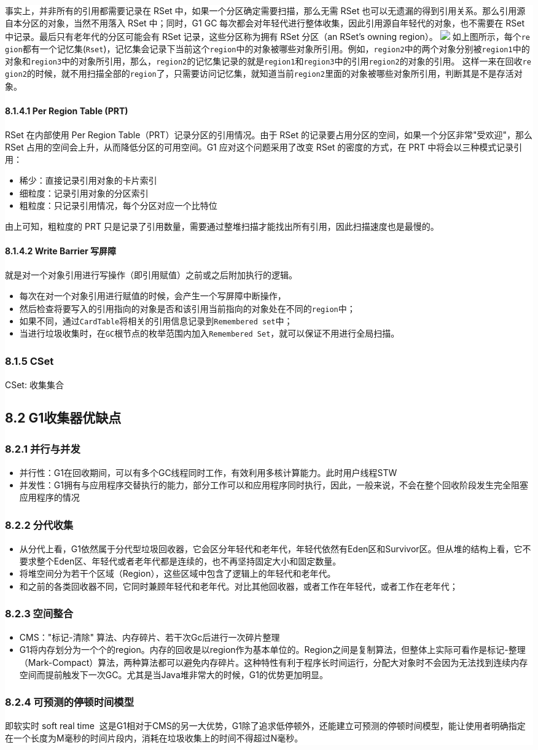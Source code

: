 事实上，并非所有的引用都需要记录在 RSet 中，如果一个分区确定需要扫描，那么无需 RSet 也可以无遗漏的得到引用关系。那么引用源自本分区的对象，当然不用落入 RSet 中；同时，G1 GC 每次都会对年轻代进行整体收集，因此引用源自年轻代的对象，也不需要在 RSet 中记录。最后只有老年代的分区可能会有 RSet 记录，这些分区称为拥有 RSet 分区（an RSet’s owning region）。
![](https://cdn.nlark.com/yuque/0/2021/png/177460/1625497878864-92578b54-d19e-42af-8610-9aaa46c9b18b.png#height=248&id=PybHT&originHeight=248&originWidth=614&originalType=binary&ratio=1&size=0&status=done&style=none&width=614)
如上图所示，每个`region`都有一个记忆集(`Rset`)，记忆集会记录下当前这个`region`中的对象被哪些对象所引用。例如，`region2`中的两个对象分别被`region1`中的对象和`region3`中的对象所引用，那么，`region2`的记忆集记录的就是`region1`和`region3`中的引用`region2`的对象的引用。
这样一来在回收`region2`的时候，就不用扫描全部的`region`了，只需要访问记忆集，就知道当前`region2`里面的对象被哪些对象所引用，判断其是不是存活对象。
​

#### 8.1.4.1 Per Region Table (PRT)
RSet 在内部使用 Per Region Table（PRT）记录分区的引用情况。由于 RSet 的记录要占用分区的空间，如果一个分区非常"受欢迎"，那么 RSet 占用的空间会上升，从而降低分区的可用空间。G1 应对这个问题采用了改变 RSet 的密度的方式，在 PRT 中将会以三种模式记录引用：

- 稀少：直接记录引用对象的卡片索引
- 细粒度：记录引用对象的分区索引
- 粗粒度：只记录引用情况，每个分区对应一个比特位

由上可知，粗粒度的 PRT 只是记录了引用数量，需要通过整堆扫描才能找出所有引用，因此扫描速度也是最慢的。
#### 8.1.4.2  Write Barrier 写屏障
就是对一个对象引用进行写操作（即引用赋值）之前或之后附加执行的逻辑。

- 每次在对一个对象引用进行赋值的时候，会产生一个写屏障中断操作，
- 然后检查将要写入的引用指向的对象是否和该引用当前指向的对象处在不同的`region`中；
- 如果不同，通过`CardTable`将相关的引用信息记录到`Remembered set`中；
- 当进行垃圾收集时，在`GC`根节点的枚举范围内加入`Remembered Set`，就可以保证不用进行全局扫描。
### 8.1.5 CSet
CSet: 收集集合
## 8.2 G1收集器优缺点
### 8.2.1 并行与并发

- 并行性：G1在回收期间，可以有多个GC线程同时工作，有效利用多核计算能力。此时用户线程STW
- 并发性：G1拥有与应用程序交替执行的能力，部分工作可以和应用程序同时执行，因此，一般来说，不会在整个回收阶段发生完全阻塞应用程序的情况
### 8.2.2 分代收集

- 从分代上看，G1依然属于分代型垃圾回收器，它会区分年轻代和老年代，年轻代依然有Eden区和Survivor区。但从堆的结构上看，它不要求整个Eden区、年轻代或者老年代都是连续的，也不再坚持固定大小和固定数量。
- 将堆空间分为若干个区域（Region），这些区域中包含了逻辑上的年轻代和老年代。
- 和之前的各类回收器不同，它同时兼顾年轻代和老年代。对比其他回收器，或者工作在年轻代，或者工作在老年代；
### 8.2.3 空间整合

- CMS："标记-清除" 算法、内存碎片、若干次Gc后进行一次碎片整理
- G1将内存划分为一个个的region。内存的回收是以region作为基本单位的。Region之间是复制算法，但整体上实际可看作是标记-整理（Mark-Compact）算法，两种算法都可以避免内存碎片。这种特性有利于程序长时间运行，分配大对象时不会因为无法找到连续内存空间而提前触发下一次GC。尤其是当Java堆非常大的时候，G1的优势更加明显。
### 8.2.4 可预测的停顿时间模型
即软实时 soft real time
 这是G1相对于CMS的另一大优势，G1除了追求低停顿外，还能建立可预测的停顿时间模型，能让使用者明确指定在一个长度为M毫秒的时间片段内，消耗在垃圾收集上的时间不得超过N毫秒。
​


